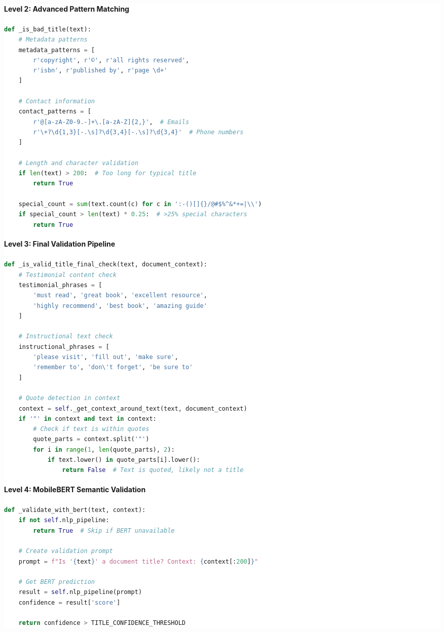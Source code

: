 #### Level 2: Advanced Pattern Matching
```python
def _is_bad_title(text):
    # Metadata patterns
    metadata_patterns = [
        r'copyright', r'©', r'all rights reserved',
        r'isbn', r'published by', r'page \d+'
    ]
    
    # Contact information
    contact_patterns = [
        r'@[a-zA-Z0-9.-]+\.[a-zA-Z]{2,}',  # Emails
        r'\+?\d{1,3}[-.\s]?\d{3,4}[-.\s]?\d{3,4}'  # Phone numbers
    ]
    
    # Length and character validation
    if len(text) > 200:  # Too long for typical title
        return True
    
    special_count = sum(text.count(c) for c in ':-()[]{}/@#$%^&*+=|\\')
    if special_count > len(text) * 0.25:  # >25% special characters
        return True
```

#### Level 3: Final Validation Pipeline
```python
def _is_valid_title_final_check(text, document_context):
    # Testimonial content check
    testimonial_phrases = [
        'must read', 'great book', 'excellent resource',
        'highly recommend', 'best book', 'amazing guide'
    ]
    
    # Instructional text check
    instructional_phrases = [
        'please visit', 'fill out', 'make sure',
        'remember to', 'don\'t forget', 'be sure to'
    ]
    
    # Quote detection in context
    context = self._get_context_around_text(text, document_context)
    if '"' in context and text in context:
        # Check if text is within quotes
        quote_parts = context.split('"')
        for i in range(1, len(quote_parts), 2):
            if text.lower() in quote_parts[i].lower():
                return False  # Text is quoted, likely not a title
```

#### Level 4: MobileBERT Semantic Validation
```python
def _validate_with_bert(text, context):
    if not self.nlp_pipeline:
        return True  # Skip if BERT unavailable
    
    # Create validation prompt
    prompt = f"Is '{text}' a document title? Context: {context[:200]}"
    
    # Get BERT prediction
    result = self.nlp_pipeline(prompt)
    confidence = result['score']
    
    return confidence > TITLE_CONFIDENCE_THRESHOLD
```
